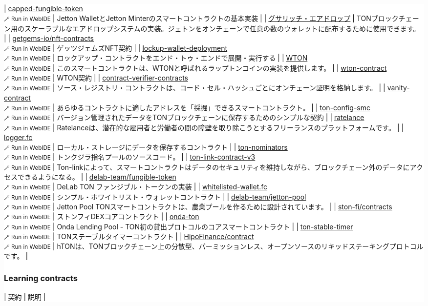 | [capped-fungible-token](https://github.com/TonoxDeFi/capped-fungible-token) <br /> <small>🪄 Run in WebIDE</small>                                                     | Jetton WalletとJetton Minterのスマートコントラクトの基本実装                                                                      |
| [グサリッチ・エアドロップ](https://github.com/Gusarich/airdrop/tree/main/contracts)                                                                                                | TONブロックチェーン用のスケーラブルなエアドロップシステムの実装。ジェトンをオンチェーンで任意の数のウォレットに配布するために使用できます。                                          |
| [getgems-io/nft-contracts](https://github.com/getgems-io/nft-contracts/tree/main/packages/contracts/sources) <br /> <small>🪄 Run in WebIDE</small>                    | ゲッツジェムズNFT契約                                                                                                     |
| [lockup-wallet-deployment](https://github.com/ton-defi-org/lockup-wallet-deployment) <br /> <small>🪄 Run in WebIDE</small>                                            | ロックアップ・コントラクトをエンド・トゥ・エンドで展開・実行する                                                                                 |
| [WTON](https://github.com/TonoxDeFi/WTON) <br /> <small>🪄 Run in WebIDE</small>                                                                                       | このスマートコントラクトは、WTONと呼ばれるラップトンコインの実装を提供します。                                                                        |
| [wton-contract](https://github.com/ton-community/wton-contract) <br /> <small>🪄 Run in WebIDE</small>                                                                 | WTON契約                                                                                                           |
| [contract-verifier-contracts](https://github.com/ton-community/contract-verifier-contracts) <br /> <small>🪄 Run in WebIDE</small>                                     | ソース・レジストリ・コントラクトは、コード・セル・ハッシュごとにオンチェーン証明を格納します。                                                                  |
| [vanity-contract](https://github.com/ton-community/vanity-contract) <br /> <small>🪄 Run in WebIDE</small>                                                             | あらゆるコントラクトに適したアドレスを「採掘」できるスマートコントラクト。                                                                            |
| [ton-config-smc](https://github.com/ton-foundation/ton-config-smc) <br /> <small>🪄 Run in WebIDE</small>                                                              | バージョン管理されたデータをTONブロックチェーンに保存するためのシンプルな契約                                                                         |
| [ratelance](https://github.com/ProgramCrafter/ratelance/tree/main/contracts/func) <br /> <small>🪄 Run in WebIDE</small>                                               | Ratelanceは、潜在的な雇用者と労働者の間の障壁を取り除こうとするフリーランスのプラットフォームです。                                                           |
| [logger.fc](https://github.com/tonwhales/ton-contracts/blob/master/contracts/logger.fc) <br /> <small>🪄 Run in WebIDE</small>                         | ローカル・ストレージにデータを保存するコントラクト                                                                                        |
| [ton-nominators](https://github.com/tonwhales/ton-nominators) <br /> <small>🪄 Run in WebIDE</small>                                                                   | トンクジラ指名プールのソースコード。                                                                                               |
| [ton-link-contract-v3](https://github.com/ton-link/ton-link-contract-v3) <br /> <small>🪄 Run in WebIDE</small>                                                        | Ton-linkによって、スマートコントラクトはデータのセキュリティを維持しながら、ブロックチェーン外のデータにアクセスできるようになる。                                            |
| [delab-team/fungible-token](https://github.com/delab-team/contracts/tree/main/fungible-token) <br /> <small>🪄 Run in WebIDE</small>                                   | DeLab TON ファンジブル・トークンの実装                                                                                         |
| [whitelisted-wallet.fc](https://github.com/tonwhales/ton-contracts/blob/master/contracts/whitelisted-wallet.fc) <br /> <small>🪄 Run in WebIDE</small> | シンプル・ホワイトリスト・ウォレットコントラクト                                                                                         |
| [delab-team/jetton-pool](https://github.com/delab-team/contracts/tree/main/jetton-pool) <br /> <small>🪄 Run in WebIDE</small>                                         | Jetton Pool TONスマートコントラクトは、農業プールを作るために設計されています。                                                                  |
| [ston-fi/contracts](https://github.com/ston-fi/dex-core/tree/main/contracts) <br /> <small>🪄 Run in WebIDE</small>                                                    | ストンフィDEXコアコントラクト                                                                                                 |
| [onda-ton](https://github.com/0xknstntn/onda-ton) <br /> <small>🪄 Run in WebIDE</small>                                                                               | Onda Lending Pool - TON初の貸出プロトコルのコアスマートコントラクト                                                                    |
| [ton-stable-timer](https://github.com/ProgramCrafter/ton-stable-timer) <br /> <small>🪄 Run in WebIDE</small>                                                          | TONステーブルタイマーコントラクト                                                                                               |
| [HipoFinance/contract](https://github.com/HipoFinance/contract) <br /> <small>🪄 Run in WebIDE</small>                                                                 | hTONは、TONブロックチェーン上の分散型、パーミッションレス、オープンソースのリキッドステーキングプロトコルです。                                                      |

### Learning contracts

| 契約                                                                                                                                                                                                         | 説明                                  |